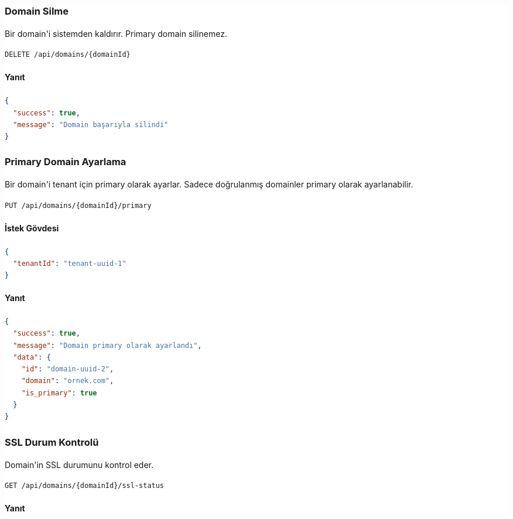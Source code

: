 ### Domain Silme

Bir domain'i sistemden kaldırır. Primary domain silinemez.

```
DELETE /api/domains/{domainId}
```

#### Yanıt

```json
{
  "success": true,
  "message": "Domain başarıyla silindi"
}
```

### Primary Domain Ayarlama

Bir domain'i tenant için primary olarak ayarlar. Sadece doğrulanmış domainler primary olarak ayarlanabilir.

```
PUT /api/domains/{domainId}/primary
```

#### İstek Gövdesi

```json
{
  "tenantId": "tenant-uuid-1"
}
```

#### Yanıt

```json
{
  "success": true,
  "message": "Domain primary olarak ayarlandı",
  "data": {
    "id": "domain-uuid-2",
    "domain": "ornek.com",
    "is_primary": true
  }
}
```

### SSL Durum Kontrolü

Domain'in SSL durumunu kontrol eder.

```
GET /api/domains/{domainId}/ssl-status
```

#### Yanıt
